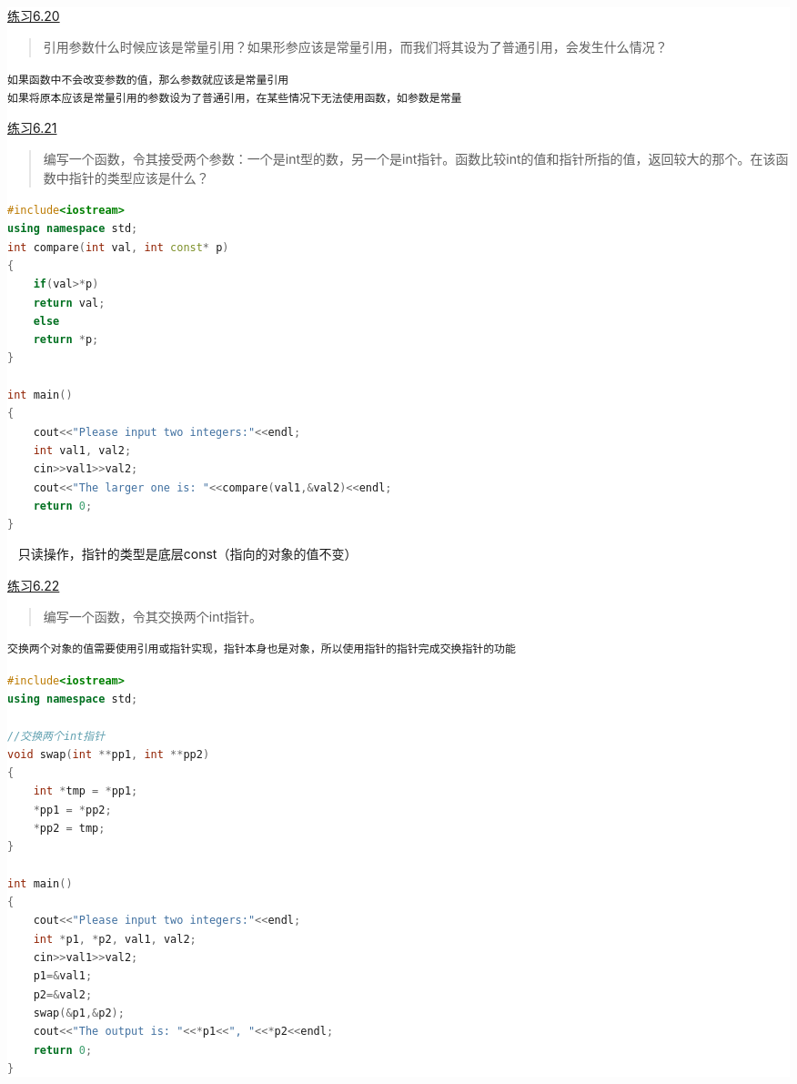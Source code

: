 [练习6.20](#)

>引用参数什么时候应该是常量引用？如果形参应该是常量引用，而我们将其设为了普通引用，会发生什么情况？

    如果函数中不会改变参数的值，那么参数就应该是常量引用
    如果将原本应该是常量引用的参数设为了普通引用，在某些情况下无法使用函数，如参数是常量

[练习6.21](https://github.com/CharlesHe21/Cpp-Primer-Exercises-5th-ed/edit/master/ch06/ex6_21.cpp)

>编写一个函数，令其接受两个参数：一个是int型的数，另一个是int指针。函数比较int的值和指针所指的值，返回较大的那个。在该函数中指针的类型应该是什么？

```cpp
#include<iostream>
using namespace std;
int compare(int val, int const* p)
{
    if(val>*p)
	return val;
    else
	return *p;
}

int main()
{
    cout<<"Please input two integers:"<<endl;
    int val1, val2;
    cin>>val1>>val2;
    cout<<"The larger one is: "<<compare(val1,&val2)<<endl;
    return 0;
}
```

    只读操作，指针的类型是底层const（指向的对象的值不变）

[练习6.22](https://github.com/CharlesHe21/Cpp-Primer-Exercises-5th-ed/edit/master/ch06/ex6_22.cpp)

>编写一个函数，令其交换两个int指针。

    交换两个对象的值需要使用引用或指针实现，指针本身也是对象，所以使用指针的指针完成交换指针的功能

```cpp
#include<iostream>
using namespace std;

//交换两个int指针
void swap(int **pp1, int **pp2)
{
    int *tmp = *pp1;
    *pp1 = *pp2;
    *pp2 = tmp;
}

int main()
{
    cout<<"Please input two integers:"<<endl;
    int *p1, *p2, val1, val2;
    cin>>val1>>val2;
    p1=&val1;
    p2=&val2;
    swap(&p1,&p2);
    cout<<"The output is: "<<*p1<<", "<<*p2<<endl;
    return 0;
}
```

